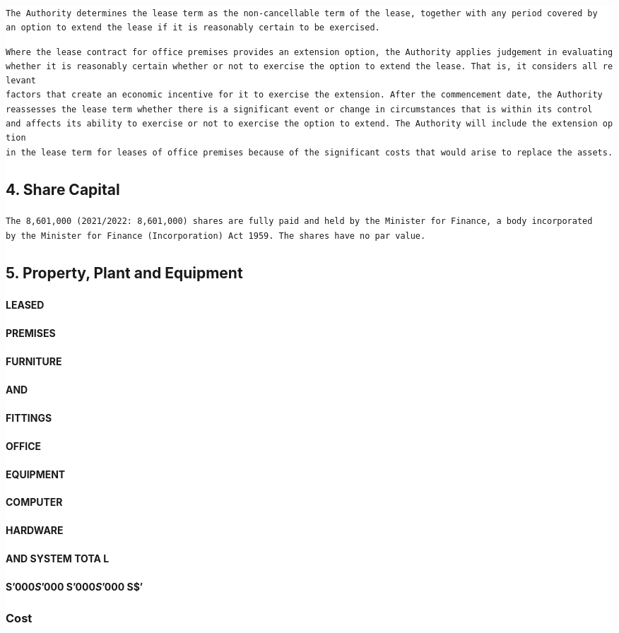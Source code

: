 ```
The Authority determines the lease term as the non-cancellable term of the lease, together with any period covered by
an option to extend the lease if it is reasonably certain to be exercised.
```
```
Where the lease contract for office premises provides an extension option, the Authority applies judgement in evaluating
whether it is reasonably certain whether or not to exercise the option to extend the lease. That is, it considers all relevant
factors that create an economic incentive for it to exercise the extension. After the commencement date, the Authority
reassesses the lease term whether there is a significant event or change in circumstances that is within its control
and affects its ability to exercise or not to exercise the option to extend. The Authority will include the extension option
in the lease term for leases of office premises because of the significant costs that would arise to replace the assets.
```
## 4. Share Capital

```
The 8,601,000 (2021/2022: 8,601,000) shares are fully paid and held by the Minister for Finance, a body incorporated
by the Minister for Finance (Incorporation) Act 1959. The shares have no par value.
```

## 5. Property, Plant and Equipment

#### LEASED

#### PREMISES

#### FURNITURE

#### AND

#### FITTINGS

#### OFFICE

#### EQUIPMENT

#### COMPUTER

#### HARDWARE

#### AND SYSTEM TOTA L

#### S$’000 S$’000 S$’000 S$’000 S$’

### Cost
